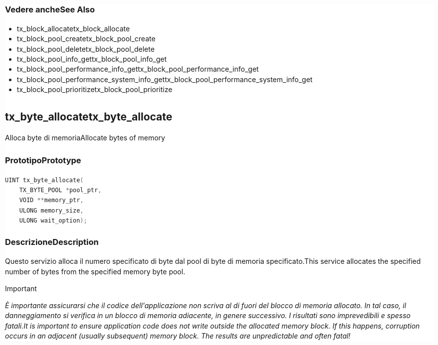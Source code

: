 ### <a name="see-also"></a><span data-ttu-id="94e54-327">Vedere anche</span><span class="sxs-lookup"><span data-stu-id="94e54-327">See Also</span></span>

- <span data-ttu-id="94e54-328">tx_block_allocate</span><span class="sxs-lookup"><span data-stu-id="94e54-328">tx_block_allocate</span></span>
- <span data-ttu-id="94e54-329">tx_block_pool_create</span><span class="sxs-lookup"><span data-stu-id="94e54-329">tx_block_pool_create</span></span>
- <span data-ttu-id="94e54-330">tx_block_pool_delete</span><span class="sxs-lookup"><span data-stu-id="94e54-330">tx_block_pool_delete</span></span>
- <span data-ttu-id="94e54-331">tx_block_pool_info_get</span><span class="sxs-lookup"><span data-stu-id="94e54-331">tx_block_pool_info_get</span></span>
- <span data-ttu-id="94e54-332">tx_block_pool_performance_info_get</span><span class="sxs-lookup"><span data-stu-id="94e54-332">tx_block_pool_performance_info_get</span></span>
- <span data-ttu-id="94e54-333">tx_block_pool_performance_system_info_get</span><span class="sxs-lookup"><span data-stu-id="94e54-333">tx_block_pool_performance_system_info_get</span></span>
- <span data-ttu-id="94e54-334">tx_block_pool_prioritize</span><span class="sxs-lookup"><span data-stu-id="94e54-334">tx_block_pool_prioritize</span></span>

## <a name="tx_byte_allocate"></a><span data-ttu-id="94e54-335">tx_byte_allocate</span><span class="sxs-lookup"><span data-stu-id="94e54-335">tx_byte_allocate</span></span>

<span data-ttu-id="94e54-336">Alloca byte di memoria</span><span class="sxs-lookup"><span data-stu-id="94e54-336">Allocate bytes of memory</span></span>

### <a name="prototype"></a><span data-ttu-id="94e54-337">Prototipo</span><span class="sxs-lookup"><span data-stu-id="94e54-337">Prototype</span></span>

```c
UINT tx_byte_allocate(
    TX_BYTE_POOL *pool_ptr,
    VOID **memory_ptr, 
    ULONG memory_size,
    ULONG wait_option);
```

### <a name="description"></a><span data-ttu-id="94e54-338">Descrizione</span><span class="sxs-lookup"><span data-stu-id="94e54-338">Description</span></span>

<span data-ttu-id="94e54-339">Questo servizio alloca il numero specificato di byte dal pool di byte di memoria specificato.</span><span class="sxs-lookup"><span data-stu-id="94e54-339">This service allocates the specified number of bytes from the specified memory byte pool.</span></span>

> [!IMPORTANT]
> <span data-ttu-id="94e54-340">*È importante assicurarsi che il codice dell'applicazione non scriva al di fuori del blocco di memoria allocato. In tal caso, il danneggiamento si verifica in un blocco di memoria adiacente, in genere successivo. I risultati sono imprevedibili e spesso fatali.*</span><span class="sxs-lookup"><span data-stu-id="94e54-340">*It is important to ensure application code does not write outside the allocated memory block. If this happens, corruption occurs in an adjacent (usually subsequent) memory block. The results are unpredictable and often fatal!*</span></span>
